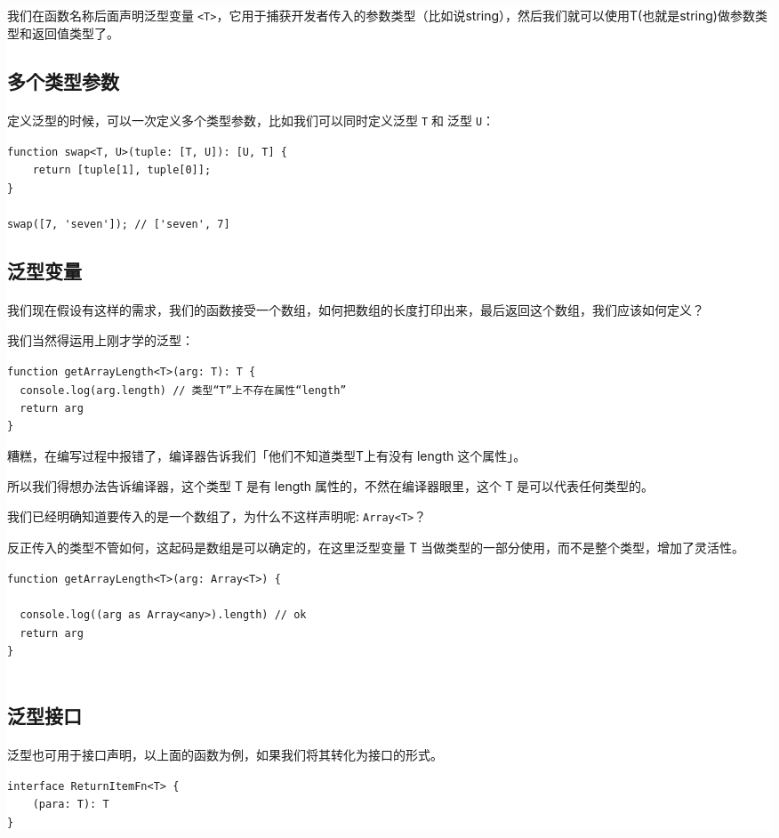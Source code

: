 我们在函数名称后面声明泛型变量 `<T>`，它用于捕获开发者传入的参数类型（比如说string），然后我们就可以使用T\(也就是string\)做参数类型和返回值类型了。

## 多个类型参数

定义泛型的时候，可以一次定义多个类型参数，比如我们可以同时定义泛型 `T` 和 泛型 `U`：

```
function swap<T, U>(tuple: [T, U]): [U, T] {
    return [tuple[1], tuple[0]];
}

swap([7, 'seven']); // ['seven', 7]

```

## 泛型变量

我们现在假设有这样的需求，我们的函数接受一个数组，如何把数组的长度打印出来，最后返回这个数组，我们应该如何定义？

我们当然得运用上刚才学的泛型：

```
function getArrayLength<T>(arg: T): T {
  console.log(arg.length) // 类型“T”上不存在属性“length”
  return arg
}

```

糟糕，在编写过程中报错了，编译器告诉我们「他们不知道类型T上有没有 length 这个属性」。

所以我们得想办法告诉编译器，这个类型 T 是有 length 属性的，不然在编译器眼里，这个 T 是可以代表任何类型的。

我们已经明确知道要传入的是一个数组了，为什么不这样声明呢: `Array<T>`？

反正传入的类型不管如何，这起码是数组是可以确定的，在这里泛型变量 T 当做类型的一部分使用，而不是整个类型，增加了灵活性。

```
function getArrayLength<T>(arg: Array<T>) {
  
  console.log((arg as Array<any>).length) // ok
  return arg
}


```

## 泛型接口

泛型也可用于接口声明，以上面的函数为例，如果我们将其转化为接口的形式。

```
interface ReturnItemFn<T> {
    (para: T): T
}

```
